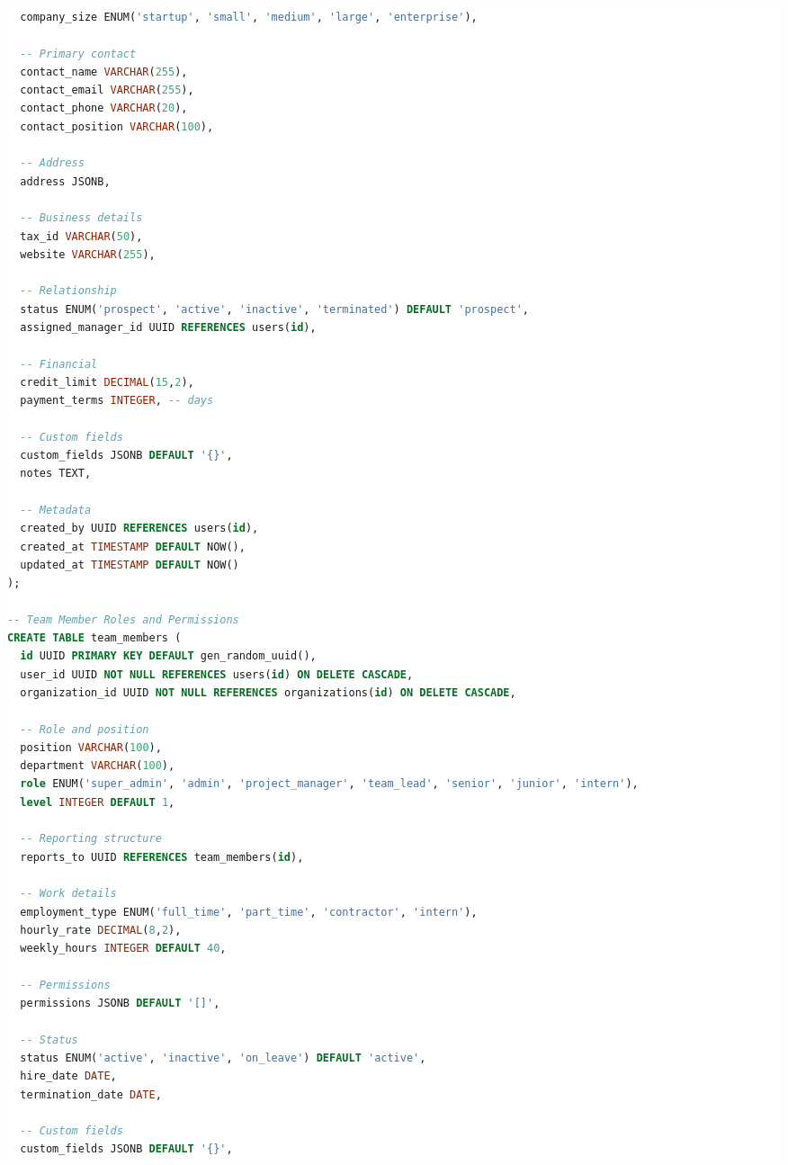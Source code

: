 ```sql
  company_size ENUM('startup', 'small', 'medium', 'large', 'enterprise'),
  
  -- Primary contact
  contact_name VARCHAR(255),
  contact_email VARCHAR(255),
  contact_phone VARCHAR(20),
  contact_position VARCHAR(100),
  
  -- Address
  address JSONB,
  
  -- Business details
  tax_id VARCHAR(50),
  website VARCHAR(255),
  
  -- Relationship
  status ENUM('prospect', 'active', 'inactive', 'terminated') DEFAULT 'prospect',
  assigned_manager_id UUID REFERENCES users(id),
  
  -- Financial
  credit_limit DECIMAL(15,2),
  payment_terms INTEGER, -- days
  
  -- Custom fields
  custom_fields JSONB DEFAULT '{}',
  notes TEXT,
  
  -- Metadata
  created_by UUID REFERENCES users(id),
  created_at TIMESTAMP DEFAULT NOW(),
  updated_at TIMESTAMP DEFAULT NOW()
);

-- Team Member Roles and Permissions
CREATE TABLE team_members (
  id UUID PRIMARY KEY DEFAULT gen_random_uuid(),
  user_id UUID NOT NULL REFERENCES users(id) ON DELETE CASCADE,
  organization_id UUID NOT NULL REFERENCES organizations(id) ON DELETE CASCADE,
  
  -- Role and position
  position VARCHAR(100),
  department VARCHAR(100),
  role ENUM('super_admin', 'admin', 'project_manager', 'team_lead', 'senior', 'junior', 'intern'),
  level INTEGER DEFAULT 1,
  
  -- Reporting structure
  reports_to UUID REFERENCES team_members(id),
  
  -- Work details
  employment_type ENUM('full_time', 'part_time', 'contractor', 'intern'),
  hourly_rate DECIMAL(8,2),
  weekly_hours INTEGER DEFAULT 40,
  
  -- Permissions
  permissions JSONB DEFAULT '[]',
  
  -- Status
  status ENUM('active', 'inactive', 'on_leave') DEFAULT 'active',
  hire_date DATE,
  termination_date DATE,
  
  -- Custom fields
  custom_fields JSONB DEFAULT '{}',
```
